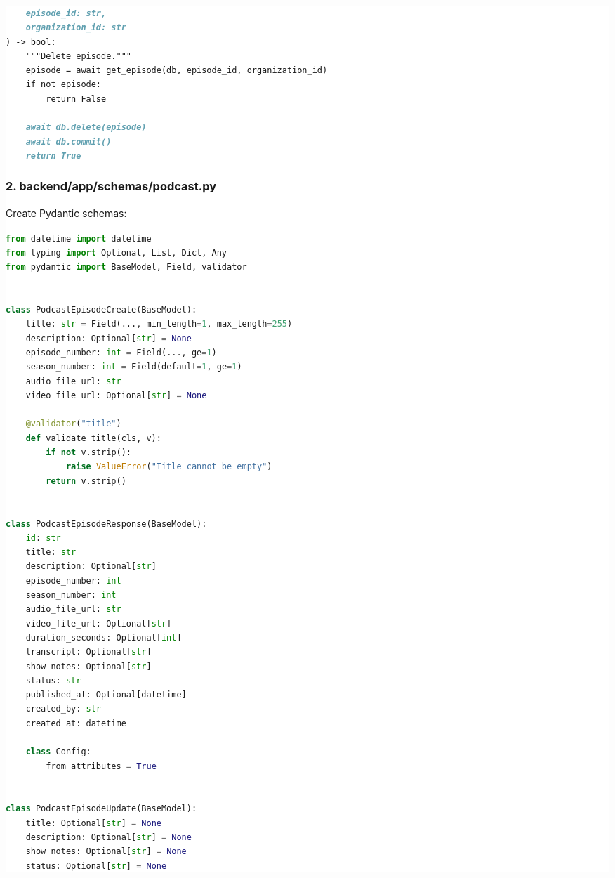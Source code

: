 ```markdown
    episode_id: str,
    organization_id: str
) -> bool:
    """Delete episode."""
    episode = await get_episode(db, episode_id, organization_id)
    if not episode:
        return False

    await db.delete(episode)
    await db.commit()
    return True
```

### 2. backend/app/schemas/podcast.py

Create Pydantic schemas:

```python
from datetime import datetime
from typing import Optional, List, Dict, Any
from pydantic import BaseModel, Field, validator


class PodcastEpisodeCreate(BaseModel):
    title: str = Field(..., min_length=1, max_length=255)
    description: Optional[str] = None
    episode_number: int = Field(..., ge=1)
    season_number: int = Field(default=1, ge=1)
    audio_file_url: str
    video_file_url: Optional[str] = None

    @validator("title")
    def validate_title(cls, v):
        if not v.strip():
            raise ValueError("Title cannot be empty")
        return v.strip()


class PodcastEpisodeResponse(BaseModel):
    id: str
    title: str
    description: Optional[str]
    episode_number: int
    season_number: int
    audio_file_url: str
    video_file_url: Optional[str]
    duration_seconds: Optional[int]
    transcript: Optional[str]
    show_notes: Optional[str]
    status: str
    published_at: Optional[datetime]
    created_by: str
    created_at: datetime

    class Config:
        from_attributes = True


class PodcastEpisodeUpdate(BaseModel):
    title: Optional[str] = None
    description: Optional[str] = None
    show_notes: Optional[str] = None
    status: Optional[str] = None

```
